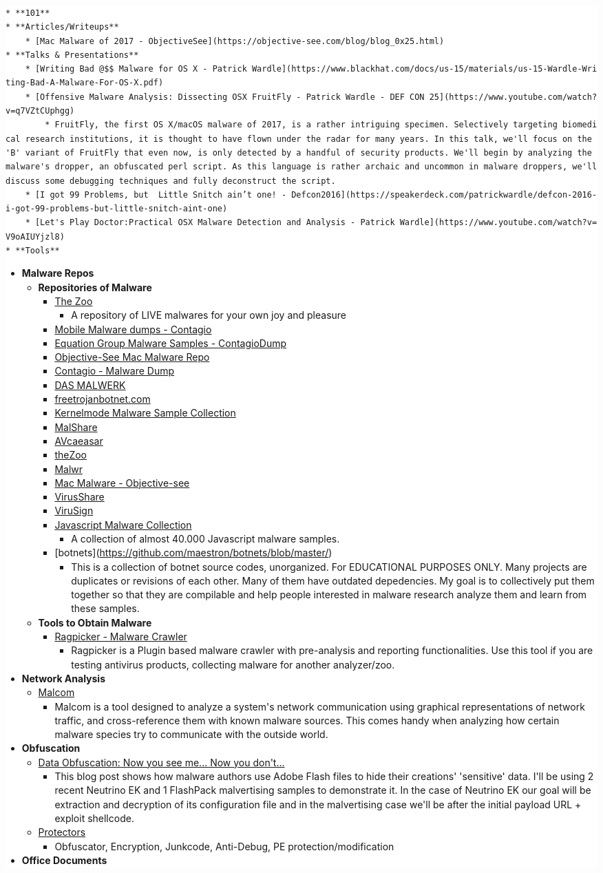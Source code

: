 	* **101**
	* **Articles/Writeups**
		* [Mac Malware of 2017 - ObjectiveSee](https://objective-see.com/blog/blog_0x25.html)
	* **Talks & Presentations**
		* [Writing Bad @$$ Malware for OS X - Patrick Wardle](https://www.blackhat.com/docs/us-15/materials/us-15-Wardle-Writing-Bad-A-Malware-For-OS-X.pdf)
		* [Offensive Malware Analysis: Dissecting OSX FruitFly - Patrick Wardle - DEF CON 25](https://www.youtube.com/watch?v=q7VZtCUphgg)
			* FruitFly, the first OS X/macOS malware of 2017, is a rather intriguing specimen. Selectively targeting biomedical research institutions, it is thought to have flown under the radar for many years. In this talk, we'll focus on the 'B' variant of FruitFly that even now, is only detected by a handful of security products. We'll begin by analyzing the malware's dropper, an obfuscated perl script. As this language is rather archaic and uncommon in malware droppers, we'll discuss some debugging techniques and fully deconstruct the script.
		* [I got 99 Problems, but  Little Snitch ain’t one! - Defcon2016](https://speakerdeck.com/patrickwardle/defcon-2016-i-got-99-problems-but-little-snitch-aint-one)
		* [Let's Play Doctor:Practical OSX Malware Detection and Analysis - Patrick Wardle](https://www.youtube.com/watch?v=V9oAIUYjzl8)
	* **Tools**
* **Malware Repos**<a name="zoo"></a>
	* **Repositories of Malware**
		* [The Zoo](https://github.com/ytisf/theZoo)
			* A repository of LIVE malwares for your own joy and pleasure
		* [Mobile Malware dumps - Contagio](http://contagiominidump.blogspot.ca/)
		* [Equation Group Malware Samples - ContagioDump](http://contagiodump.blogspot.com/2015/02/equation-samples-from-kaspersky-report.html)
		* [Objective-See Mac Malware Repo](https://objective-see.com/malware.html)
		* [Contagio - Malware Dump](https://contagiodump.blogspot.com/)
		* [DAS MALWERK](http://dasmalwerk.eu/)
		* [freetrojanbotnet.com](http://www.freetrojanbotnet.com/)
		* [Kernelmode Malware Sample Collection](http://www.kernelmode.info/forum/viewforum.php?f=16)
		* [MalShare](http://malshare.com/)
		* [AVcaeasar](https://avcaesar.malware.lu/)
		* [theZoo](http://thezoo.morirt.com/)
		* [Malwr](https://malwr.com/)
		* [Mac Malware - Objective-see](https://objective-see.com/malware.html)
		* [VirusShare](https://virusshare.com/)
		* [ViruSign](http://www.virusign.com/)
		* [Javascript Malware Collection](https://github.com/HynekPetrak/javascript-malware-collection)
			* A collection of almost 40.000 Javascript malware samples.
		* [botnets](https://github.com/maestron/botnets/blob/master/<README class="md"></README>)
			* This is a collection of botnet source codes, unorganized. For EDUCATIONAL PURPOSES ONLY. Many projects are duplicates or revisions of each other. Many of them have outdated depedencies. My goal is to collectively put them together so that they are compilable and help people interested in malware research analyze them and learn from these samples.
	* **Tools to Obtain Malware**
		* [Ragpicker - Malware Crawler](https://code.google.com/p/malware-crawler/)
			* Ragpicker is a Plugin based malware crawler with pre-analysis and reporting functionalities. Use this tool if you are testing antivirus products, collecting malware for another analyzer/zoo.
* **Network Analysis**
	* [Malcom](https://github.com/tomchop/malcom)
		* Malcom is a tool designed to analyze a system's network communication using graphical representations of network traffic, and cross-reference them with known malware sources. This comes handy when analyzing how certain malware species try to communicate with the outside world.
* **Obfuscation** <a name="obfuscation"></a>
	* [Data Obfuscation: Now you see me... Now you don't...](http://malwageddon.blogspot.com/2015/03/data-obfuscation-now-you-see-me-now-you.html)
		* This blog post shows how malware authors use Adobe Flash files to hide their creations' 'sensitive' data. I'll be using 2 recent Neutrino EK and 1 FlashPack malvertising samples to demonstrate it. In the case of Neutrino EK our goal will be extraction and decryption of its configuration file and in the malvertising case we'll be after the initial payload URL + exploit shellcode.
	* [Protectors](https://github.com/rootm0s/Protectors)
		* Obfuscator, Encryption, Junkcode, Anti-Debug, PE protection/modification
* **Office Documents**<a name="maldocs"></a>